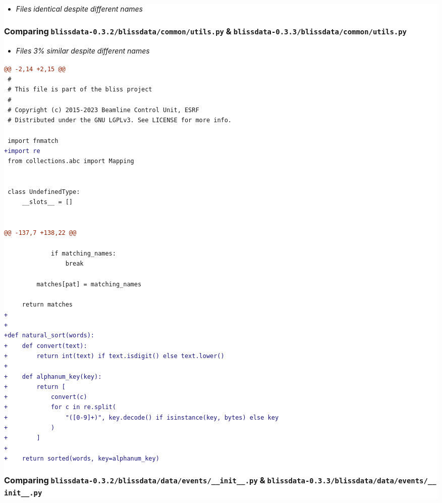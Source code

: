  * *Files identical despite different names*

### Comparing `blissdata-0.3.2/blissdata/common/utils.py` & `blissdata-0.3.3/blissdata/common/utils.py`

 * *Files 3% similar despite different names*

```diff
@@ -2,14 +2,15 @@
 #
 # This file is part of the bliss project
 #
 # Copyright (c) 2015-2023 Beamline Control Unit, ESRF
 # Distributed under the GNU LGPLv3. See LICENSE for more info.
 
 import fnmatch
+import re
 from collections.abc import Mapping
 
 
 class UndefinedType:
     __slots__ = []
 
 
@@ -137,7 +138,22 @@
 
             if matching_names:
                 break
 
         matches[pat] = matching_names
 
     return matches
+
+
+def natural_sort(words):
+    def convert(text):
+        return int(text) if text.isdigit() else text.lower()
+
+    def alphanum_key(key):
+        return [
+            convert(c)
+            for c in re.split(
+                "([0-9]+)", key.decode() if isinstance(key, bytes) else key
+            )
+        ]
+
+    return sorted(words, key=alphanum_key)
```

### Comparing `blissdata-0.3.2/blissdata/data/events/__init__.py` & `blissdata-0.3.3/blissdata/data/events/__init__.py`
